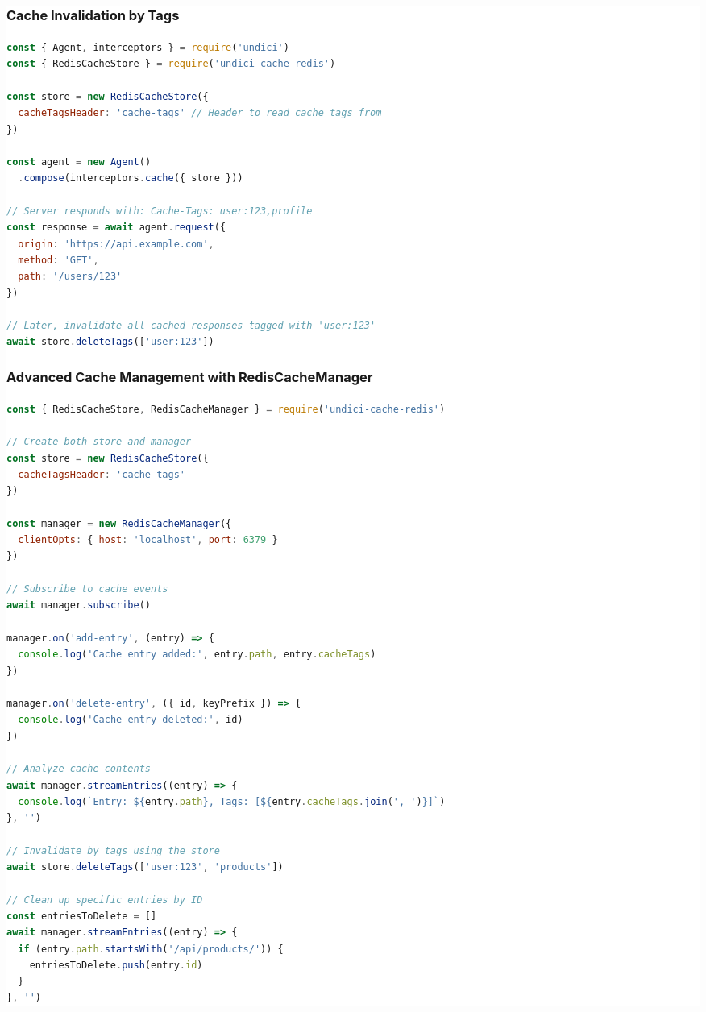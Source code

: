 ### Cache Invalidation by Tags

```javascript
const { Agent, interceptors } = require('undici')
const { RedisCacheStore } = require('undici-cache-redis')

const store = new RedisCacheStore({
  cacheTagsHeader: 'cache-tags' // Header to read cache tags from
})

const agent = new Agent()
  .compose(interceptors.cache({ store }))

// Server responds with: Cache-Tags: user:123,profile
const response = await agent.request({
  origin: 'https://api.example.com',
  method: 'GET',
  path: '/users/123'
})

// Later, invalidate all cached responses tagged with 'user:123'
await store.deleteTags(['user:123'])
```

### Advanced Cache Management with RedisCacheManager

```javascript
const { RedisCacheStore, RedisCacheManager } = require('undici-cache-redis')

// Create both store and manager
const store = new RedisCacheStore({
  cacheTagsHeader: 'cache-tags'
})

const manager = new RedisCacheManager({
  clientOpts: { host: 'localhost', port: 6379 }
})

// Subscribe to cache events
await manager.subscribe()

manager.on('add-entry', (entry) => {
  console.log('Cache entry added:', entry.path, entry.cacheTags)
})

manager.on('delete-entry', ({ id, keyPrefix }) => {
  console.log('Cache entry deleted:', id)
})

// Analyze cache contents
await manager.streamEntries((entry) => {
  console.log(`Entry: ${entry.path}, Tags: [${entry.cacheTags.join(', ')}]`)
}, '')

// Invalidate by tags using the store
await store.deleteTags(['user:123', 'products'])

// Clean up specific entries by ID
const entriesToDelete = []
await manager.streamEntries((entry) => {
  if (entry.path.startsWith('/api/products/')) {
    entriesToDelete.push(entry.id)
  }
}, '')
```